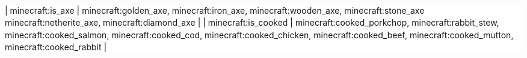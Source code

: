 | minecraft:is_axe                   | minecraft:golden_axe, minecraft:iron_axe, minecraft:wooden_axe, minecraft:stone_axe minecraft:netherite_axe, minecraft:diamond_axe                                                                                                                                                                                                                                                                                                                                                                                                                                                                                                                                                                                                                                                                                                                                                                                                                                                                                                                                                                                                                                                                                                                                                                                                                                                                                                                                                                                                                                                                                                                                                                                                                                                                                                                                                                                                                                                                                                                                                                                                                                                                                                                                                                                                                                  |
| minecraft:is_cooked                | minecraft:cooked_porkchop, minecraft:rabbit_stew, minecraft:cooked_salmon, minecraft:cooked_cod, minecraft:cooked_chicken, minecraft:cooked_beef, minecraft:cooked_mutton, minecraft:cooked_rabbit                                                                                                                                                                                                                                                                                                                                                                                                                                                                                                                                                                                                                                                                                                                                                                                                                                                                                                                                                                                                                                                                                                                                                                                                                                                                                                                                                                                                                                                                                                                                                                                                                                                                                                                                                                                                                                                                                                                                                                                                                                                                                                                                                                  |